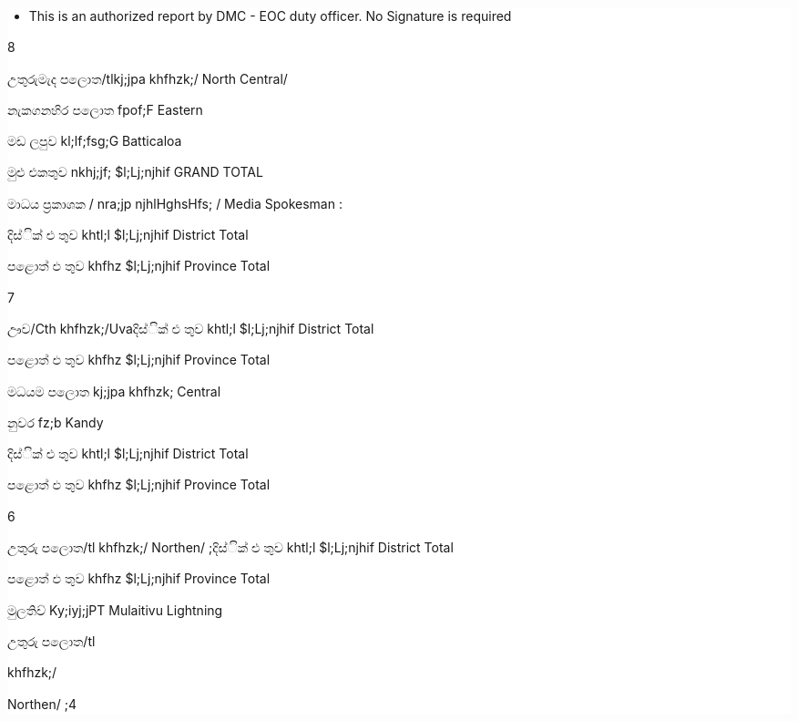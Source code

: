 * This is an authorized report by DMC - EOC duty officer. No Signature is required

8

උතුරුමැද පලොත/tlkj;jpa khfhzk;/ North Central/

නැකගනහිර පලොත fpof;F Eastern

මඩ ලපුව kl;lf;fsg;G Batticaloa

මුළු එකතුව nkhj;jf; $l;Lj;njhif GRAND TOTAL

මාධය ප්‍රකාශක / nra;jp njhlHghsHfs; / Media Spokesman :

දිස්ික් එ තුව khtl;l $l;Lj;njhif District Total

පළොත් ඵ තුව khfhz $l;Lj;njhif Province Total

7

ඌව/Cth khfhzk;/Uvaදිස්ික් එ තුව khtl;l $l;Lj;njhif District Total

පළොත් ඵ තුව khfhz $l;Lj;njhif Province Total

මධයම පලොත kj;jpa khfhzk; Central

නුවර fz;b Kandy

දිස්ික් එ තුව khtl;l $l;Lj;njhif District Total

පළොත් ඵ තුව khfhz $l;Lj;njhif Province Total

6

උතුරු පලොත/tl khfhzk;/ Northen/ ;දිස්ික් එ තුව khtl;l $l;Lj;njhif District Total

පළොත් ඵ තුව khfhz $l;Lj;njhif Province Total

මුලතිව් Ky;iyj;jPT Mulaitivu Lightning

උතුරු පලොත/tl

khfhzk;/

Northen/ ;4